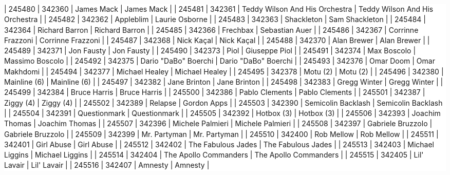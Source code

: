 | 245480 | 342360 | James Mack | James Mack |
| 245481 | 342361 | Teddy Wilson And His Orchestra | Teddy Wilson And His Orchestra |
| 245482 | 342362 | Appleblim | Laurie Osborne |
| 245483 | 342363 | Shackleton | Sam Shackleton |
| 245484 | 342364 | Richard Barron | Richard Barron |
| 245485 | 342366 | Frechbax | Sebastian Auer |
| 245486 | 342367 | Corrinne Frazzoni | Corrinne Frazzoni |
| 245487 | 342368 | Nick Kaçal | Nick Kaçal |
| 245488 | 342370 | Alan Brewer | Alan Brewer |
| 245489 | 342371 | Jon Fausty | Jon Fausty |
| 245490 | 342373 | Piol | Giuseppe Piol |
| 245491 | 342374 | Max Boscolo | Massimo Boscolo |
| 245492 | 342375 | Dario "DaBo" Boerchi | Dario "DaBo" Boerchi |
| 245493 | 342376 | Omar Doom | Omar Makhdomi |
| 245494 | 342377 | Michael Healey | Michael Healey |
| 245495 | 342378 | Motu (2) | Motu (2) |
| 245496 | 342380 | Mainline (6) | Mainline (6) |
| 245497 | 342382 | Jane Brinton | Jane Brinton |
| 245498 | 342383 | Gregg Winter | Gregg Winter |
| 245499 | 342384 | Bruce Harris | Bruce Harris |
| 245500 | 342386 | Pablo Clements | Pablo Clements |
| 245501 | 342387 | Ziggy (4) | Ziggy (4) |
| 245502 | 342389 | Relapse | Gordon Apps |
| 245503 | 342390 | Semicolin Backlash | Semicolin Backlash |
| 245504 | 342391 | Questionmark | Questionmark |
| 245505 | 342392 | Hotbox (3) | Hotbox (3) |
| 245506 | 342393 | Joachim Thomas | Joachim Thomas |
| 245507 | 342396 | Michele Palmieri | Michele Palmieri |
| 245508 | 342397 | Gabriele Bruzzolo | Gabriele Bruzzolo |
| 245509 | 342399 | Mr. Partyman | Mr. Partyman |
| 245510 | 342400 | Rob Mellow | Rob Mellow |
| 245511 | 342401 | Girl Abuse | Girl Abuse |
| 245512 | 342402 | The Fabulous Jades | The Fabulous Jades |
| 245513 | 342403 | Michael Liggins | Michael Liggins |
| 245514 | 342404 | The Apollo Commanders | The Apollo Commanders |
| 245515 | 342405 | Lil' Lavair | Lil' Lavair |
| 245516 | 342407 | Amnesty | Amnesty |